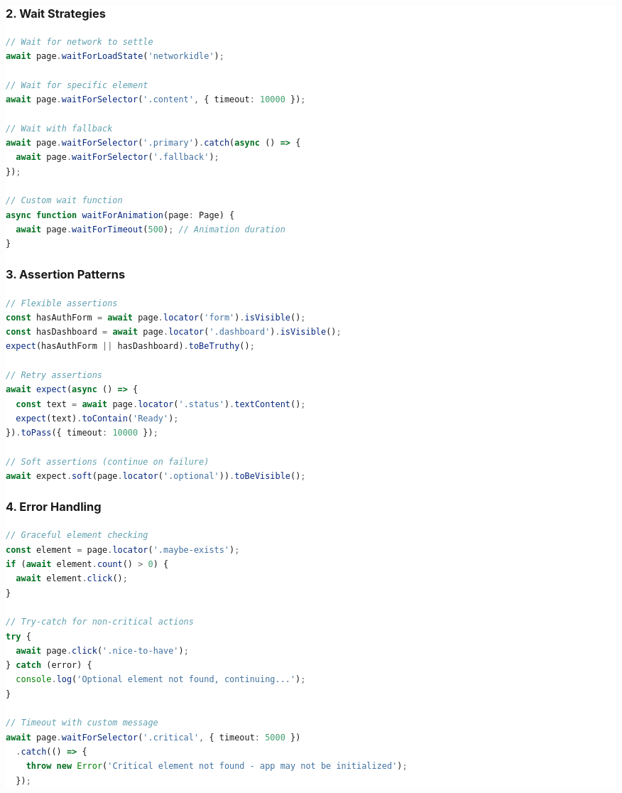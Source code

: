
### 2. **Wait Strategies**

```typescript
// Wait for network to settle
await page.waitForLoadState('networkidle');

// Wait for specific element
await page.waitForSelector('.content', { timeout: 10000 });

// Wait with fallback
await page.waitForSelector('.primary').catch(async () => {
  await page.waitForSelector('.fallback');
});

// Custom wait function
async function waitForAnimation(page: Page) {
  await page.waitForTimeout(500); // Animation duration
}
```

### 3. **Assertion Patterns**

```typescript
// Flexible assertions
const hasAuthForm = await page.locator('form').isVisible();
const hasDashboard = await page.locator('.dashboard').isVisible();
expect(hasAuthForm || hasDashboard).toBeTruthy();

// Retry assertions
await expect(async () => {
  const text = await page.locator('.status').textContent();
  expect(text).toContain('Ready');
}).toPass({ timeout: 10000 });

// Soft assertions (continue on failure)
await expect.soft(page.locator('.optional')).toBeVisible();
```

### 4. **Error Handling**

```typescript
// Graceful element checking
const element = page.locator('.maybe-exists');
if (await element.count() > 0) {
  await element.click();
}

// Try-catch for non-critical actions
try {
  await page.click('.nice-to-have');
} catch (error) {
  console.log('Optional element not found, continuing...');
}

// Timeout with custom message
await page.waitForSelector('.critical', { timeout: 5000 })
  .catch(() => {
    throw new Error('Critical element not found - app may not be initialized');
  });
```
